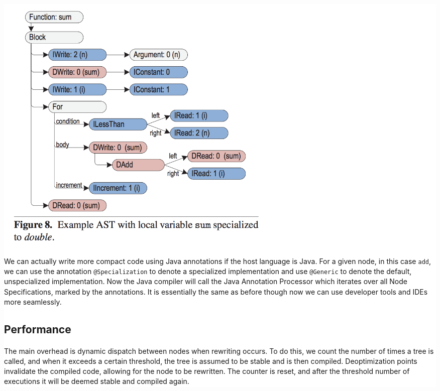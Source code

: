 <img src="figure8.png" style="width: 60%">

We can actually write more compact code using Java annotations if the host language is Java.  For a given node, in this case `add`, we can use the annotation `@Specialization` to denote a specialized implementation and use `@Generic` to denote the default, unspecialized implementation.  Now the Java compiler will call the Java Annotation Processor which iterates over all Node Specifications, marked by the annotations.  It is essentially the same as before though now we can use developer tools and IDEs more seamlessly.  

## Performance
The main overhead is dynamic dispatch between nodes when rewriting occurs.  To do this, we count the number of times a tree is called, and when it exceeds a certain threshold, the tree is assumed to be stable and is then compiled.  Deoptimization points invalidate the compiled code, allowing for the node to be rewritten.  The counter is reset, and after the threshold number of executions it will be deemed stable and compiled again. 

